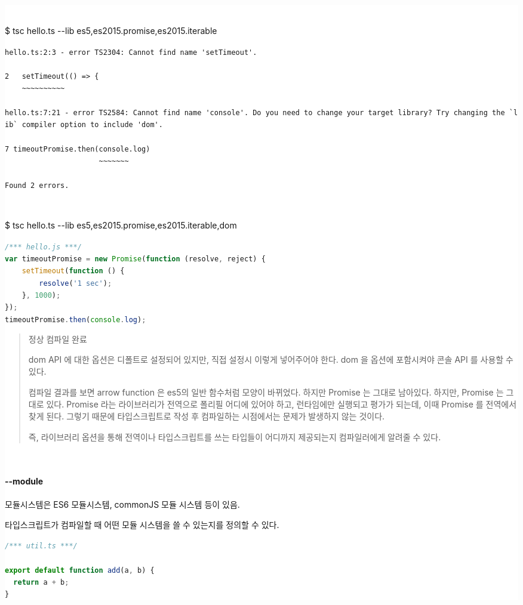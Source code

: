 

<br>

$ tsc hello.ts --lib es5,es2015.promise,es2015.iterable

```
hello.ts:2:3 - error TS2304: Cannot find name 'setTimeout'.

2   setTimeout(() => {
    ~~~~~~~~~~

hello.ts:7:21 - error TS2584: Cannot find name 'console'. Do you need to change your target library? Try changing the `lib` compiler option to include 'dom'.

7 timeoutPromise.then(console.log)
                      ~~~~~~~

Found 2 errors.
```



<br>

$ tsc hello.ts --lib es5,es2015.promise,es2015.iterable,dom

```js
/*** hello.js ***/
var timeoutPromise = new Promise(function (resolve, reject) {
    setTimeout(function () {
        resolve('1 sec');
    }, 1000);
});
timeoutPromise.then(console.log);
```

> 정상 컴파일 완료 
>
> dom API 에 대한 옵션은 디폴트로 설정되어 있지만, 직접 설정시 이렇게 넣어주어야 한다. dom 을 옵션에 포함시켜야 콘솔 API 를 사용할 수 있다.
>
> 컴파일 결과를 보면 arrow function 은 es5의 일반 함수처럼 모양이 바뀌었다. 하지만 Promise 는 그대로 남아있다. 하지만, Promise 는 그대로 있다. Promise 라는 라이브러리가 전역으로 폴리필 어디에 있어야 하고, 런타임에만 실행되고 평가가 되는데, 이때 Promise 를 전역에서 찾게 된다. 그렇기 때문에 타입스크립트로 작성 후 컴파일하는 시점에서는 문제가 발생하지 않는 것이다. 
>
> 즉, 라이브러리 옵션을 통해 전역이나 타입스크립트를 쓰는 타입들이 어디까지 제공되는지 컴파일러에게 알려줄 수 있다.

<br>

#### --module

모듈시스템은 ES6 모듈시스템, commonJS 모듈 시스템 등이 있음.

타입스크립트가 컴파일할 때 어떤 모듈 시스템을 쓸 수 있는지를 정의할 수 있다.

```ts
/*** util.ts ***/

export default function add(a, b) {
  return a + b;
}
```
